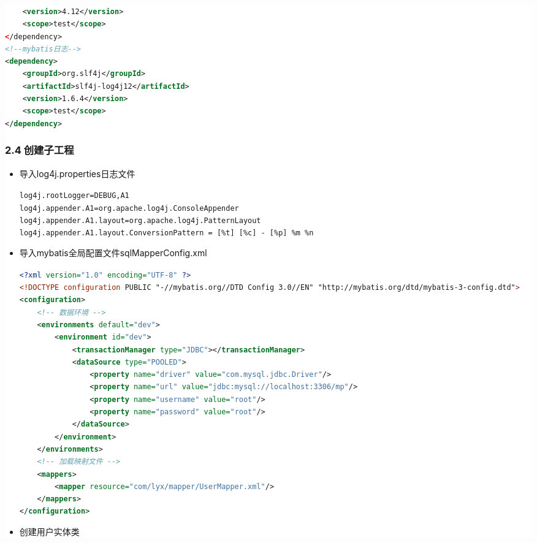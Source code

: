 ```xml
    <version>4.12</version>
    <scope>test</scope>
</dependency>
<!--mybatis日志-->
<dependency>
    <groupId>org.slf4j</groupId>
    <artifactId>slf4j-log4j12</artifactId>
    <version>1.6.4</version>
    <scope>test</scope>
</dependency>
```



### 2.4 创建子工程

* 导入log4j.properties日志文件

  ```xml
  log4j.rootLogger=DEBUG,A1
  log4j.appender.A1=org.apache.log4j.ConsoleAppender
  log4j.appender.A1.layout=org.apache.log4j.PatternLayout
  log4j.appender.A1.layout.ConversionPattern = [%t] [%c] - [%p] %m %n
  ```

  

* 导入mybatis全局配置文件sqlMapperConfig.xml

  ```xml
  <?xml version="1.0" encoding="UTF-8" ?>
  <!DOCTYPE configuration PUBLIC "-//mybatis.org//DTD Config 3.0//EN" "http://mybatis.org/dtd/mybatis-3-config.dtd">
  <configuration>
      <!-- 数据环境 -->
      <environments default="dev">
          <environment id="dev">
              <transactionManager type="JDBC"></transactionManager>
              <dataSource type="POOLED">
                  <property name="driver" value="com.mysql.jdbc.Driver"/>
                  <property name="url" value="jdbc:mysql://localhost:3306/mp"/>
                  <property name="username" value="root"/>
                  <property name="password" value="root"/>
              </dataSource>
          </environment>
      </environments>
      <!-- 加载映射文件 -->
      <mappers>
          <mapper resource="com/lyx/mapper/UserMapper.xml"/>
      </mappers>
  </configuration>
  ```

  

* 创建用户实体类
